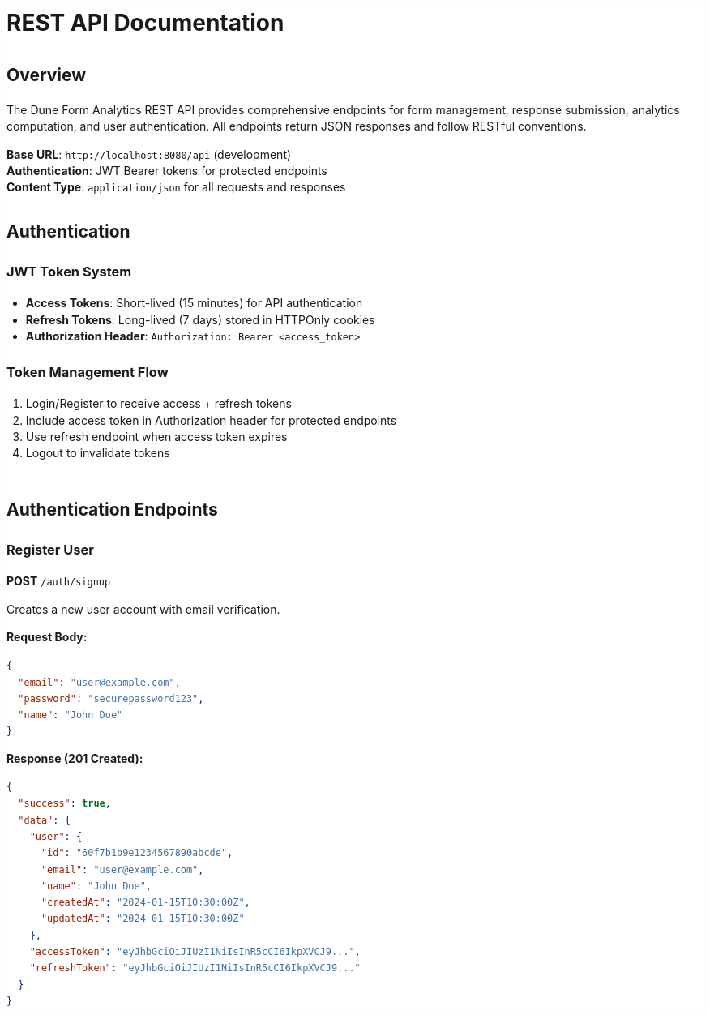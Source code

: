# REST API Documentation

## Overview

The Dune Form Analytics REST API provides comprehensive endpoints for form management, response submission, analytics computation, and user authentication. All endpoints return JSON responses and follow RESTful conventions.

**Base URL**: `http://localhost:8080/api` (development)  
**Authentication**: JWT Bearer tokens for protected endpoints  
**Content Type**: `application/json` for all requests and responses  

## Authentication

### JWT Token System
- **Access Tokens**: Short-lived (15 minutes) for API authentication
- **Refresh Tokens**: Long-lived (7 days) stored in HTTPOnly cookies
- **Authorization Header**: `Authorization: Bearer <access_token>`

### Token Management Flow
1. Login/Register to receive access + refresh tokens
2. Include access token in Authorization header for protected endpoints
3. Use refresh endpoint when access token expires
4. Logout to invalidate tokens

---

## Authentication Endpoints

### Register User
**POST** `/auth/signup`

Creates a new user account with email verification.

**Request Body:**
```json
{
  "email": "user@example.com",
  "password": "securepassword123",
  "name": "John Doe"
}
```

**Response (201 Created):**
```json
{
  "success": true,
  "data": {
    "user": {
      "id": "60f7b1b9e1234567890abcde",
      "email": "user@example.com",
      "name": "John Doe",
      "createdAt": "2024-01-15T10:30:00Z",
      "updatedAt": "2024-01-15T10:30:00Z"
    },
    "accessToken": "eyJhbGciOiJIUzI1NiIsInR5cCI6IkpXVCJ9...",
    "refreshToken": "eyJhbGciOiJIUzI1NiIsInR5cCI6IkpXVCJ9..."
  }
}
```
